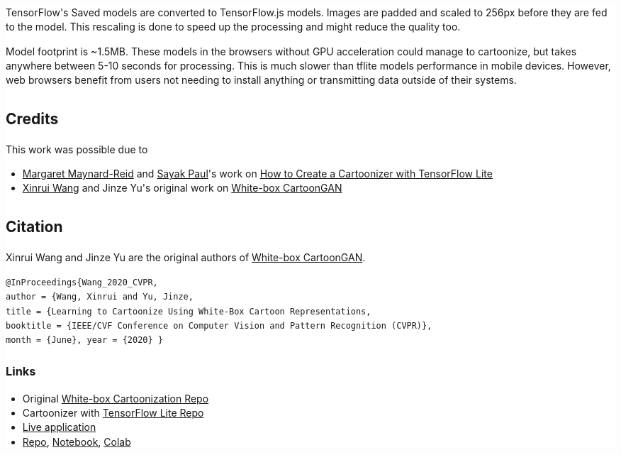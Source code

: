 TensorFlow's Saved models are converted to TensorFlow.js models.
Images are padded and scaled to 256px before they are fed to the model.
This rescaling is done to speed up the processing and might reduce the quality too.

Model footprint is ~1.5MB. These models in the browsers without GPU acceleration could manage to cartoonize,
but takes anywhere between 5-10 seconds for processing.
This is much slower than tflite models performance in mobile devices.
However, web browsers benefit from users not needing to install anything or transmitting data outside of their systems.

## Credits

This work was possible due to 
- [Margaret Maynard-Reid](https://twitter.com/margaretmz) and [Sayak Paul](https://twitter.com/RisingSayak)'s work on [How to Create a Cartoonizer with TensorFlow Lite](https://blog.tensorflow.org/2020/09/how-to-create-cartoonizer-with-tf-lite.html)
- [Xinrui Wang](https://github.com/SystemErrorWang/) and Jinze Yu's original work on [White-box CartoonGAN][cvpr2020]

## Citation
Xinrui Wang and Jinze Yu are the original authors of [White-box CartoonGAN][cvpr2020].
```
@InProceedings{Wang_2020_CVPR,   
author = {Wang, Xinrui and Yu, Jinze,     
title = {Learning to Cartoonize Using White-Box Cartoon Representations,   
booktitle = {IEEE/CVF Conference on Computer Vision and Pattern Recognition (CVPR)},   
month = {June}, year = {2020} }
```

### Links

- Original [White-box Cartoonization Repo](https://github.com/SystemErrorWang/White-box-Cartoonization)
- Cartoonizer with [TensorFlow Lite Repo](https://github.com/margaretmz/Cartoonizer-with-TFLite)
- [Live application][liveapp]
- [Repo](https://github.com/pratapvardhan/cartoonizer-with-tfjs/), [Notebook](https://github.com/pratapvardhan/cartoonizer-with-tfjs/blob/master/White_box_Cartoonization.ipynb), [Colab](https://colab.research.google.com/github/pratapvardhan/cartoonizer-with-tfjs/blob/master/White_box_Cartoonization.ipynb)

[cvpr2020]: https://openaccess.thecvf.com/content_CVPR_2020/papers/Wang_Learning_to_Cartoonize_Using_White-Box_Cartoon_Representations_CVPR_2020_paper.pdf
[liveapp]: https://gramener.com/cartoonizer/
[repo]: https://github.com/pratapvardhan/cartoonizer-with-tfjs/